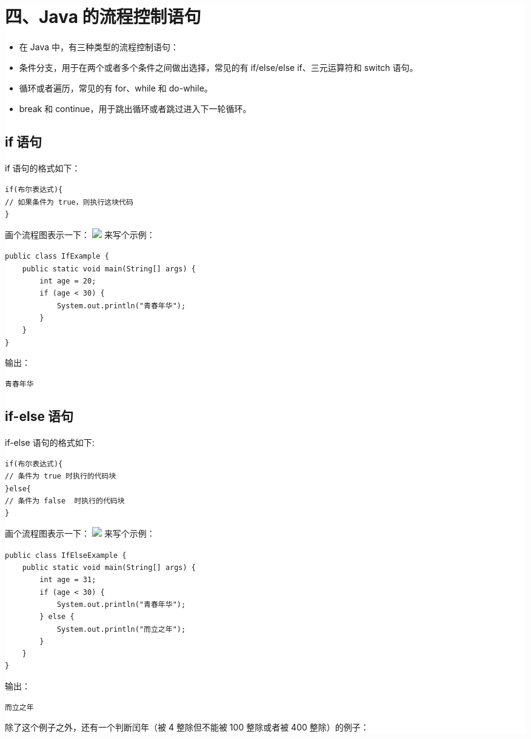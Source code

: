 # 四、Java 的流程控制语句
- 在 Java 中，有三种类型的流程控制语句：

- 条件分支，用于在两个或者多个条件之间做出选择，常见的有 if/else/else if、三元运算符和 switch 语句。

- 循环或者遍历，常见的有 for、while 和 do-while。

- break 和 continue，用于跳出循环或者跳过进入下一轮循环。

## if 语句
if 语句的格式如下：
```
if(布尔表达式){  
// 如果条件为 true，则执行这块代码
} 
```
画个流程图表示一下：
![](https://www.qyihe.xyz/images/post/10.6.jpg)
来写个示例：
```
public class IfExample {
    public static void main(String[] args) {
        int age = 20;
        if (age < 30) {
            System.out.println("青春年华");
        }
    }
}
```
输出：
```
青春年华
```
## if-else 语句
if-else 语句的格式如下:
```
if(布尔表达式){  
// 条件为 true 时执行的代码块
}else{  
// 条件为 false  时执行的代码块
}  
```
画个流程图表示一下：
![](https://www.qyihe.xyz/images/post/10.7.jpg)
来写个示例：
```
public class IfElseExample {
    public static void main(String[] args) {
        int age = 31;
        if (age < 30) {
            System.out.println("青春年华");
        } else {
            System.out.println("而立之年");
        }
    }
}
```
输出：
```
而立之年
```
除了这个例子之外，还有一个判断闰年（被 4 整除但不能被 100 整除或者被 400 整除）的例子：
```
```